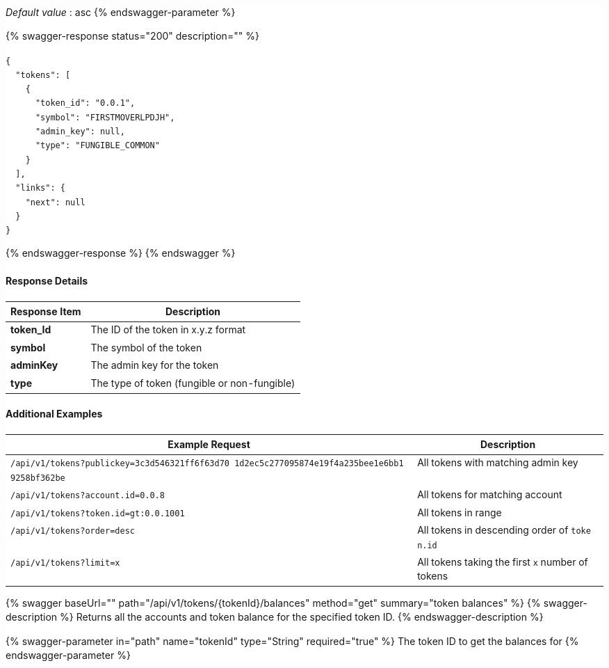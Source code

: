 _Default value_ : asc
{% endswagger-parameter %}

{% swagger-response status="200" description="" %}
```
{
  "tokens": [
    {
      "token_id": "0.0.1",
      "symbol": "FIRSTMOVERLPDJH",
      "admin_key": null,
      "type": "FUNGIBLE_COMMON"
    }
  ],
  "links": {
    "next": null
  }
}
```
{% endswagger-response %}
{% endswagger %}

#### Response Details

| Response Item | Description                                  |
| ------------- | -------------------------------------------- |
| **token\_Id** | The ID of the token in x.y.z format          |
| **symbol**    | The symbol of the token                      |
| **adminKey**  | The admin key for the token                  |
| **type**      | The type of token (fungible or non-fungible) |

#### Additional Examples

| Example Request                                                                              | Description                                      |
| -------------------------------------------------------------------------------------------- | ------------------------------------------------ |
| `/api/v1/tokens?publickey=3c3d546321ff6f63d70 1d2ec5c277095874e19f4a235bee1e6bb19258bf362be` | All tokens with matching admin key               |
| `/api/v1/tokens?account.id=0.0.8`                                                            | All tokens for matching account                  |
| `/api/v1/tokens?token.id=gt:0.0.1001`                                                        | All tokens in range                              |
| `/api/v1/tokens?order=desc`                                                                  | All tokens in descending order of `token.id`     |
| `/api/v1/tokens?limit=x`                                                                     | All tokens taking the first `x` number of tokens |

{% swagger baseUrl="" path="/api/v1/tokens/{tokenId}/balances" method="get" summary="token balances" %}
{% swagger-description %}
Returns all the accounts and token balance for the specified token ID.
{% endswagger-description %}

{% swagger-parameter in="path" name="tokenId" type="String" required="true" %}
The token ID to get the balances for
{% endswagger-parameter %}
